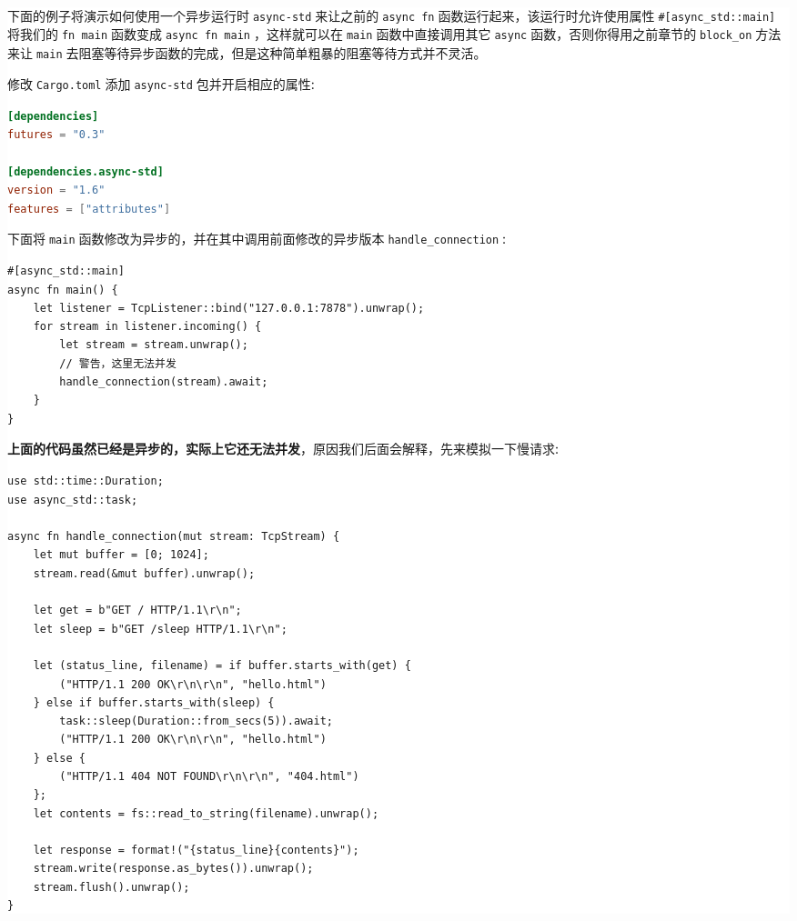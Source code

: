 下面的例子将演示如何使用一个异步运行时 `async-std` 来让之前的 `async fn` 函数运行起来，该运行时允许使用属性 `#[async_std::main]` 将我们的 `fn main` 函数变成 `async fn main` ，这样就可以在 `main` 函数中直接调用其它 `async` 函数，否则你得用之前章节的 `block_on` 方法来让 `main` 去阻塞等待异步函数的完成，但是这种简单粗暴的阻塞等待方式并不灵活。

修改 `Cargo.toml` 添加 `async-std` 包并开启相应的属性:

```toml
[dependencies]
futures = "0.3"

[dependencies.async-std]
version = "1.6"
features = ["attributes"]
```

下面将 `main` 函数修改为异步的，并在其中调用前面修改的异步版本 `handle_connection` :

```rust,ignore,mdbook-runnable
#[async_std::main]
async fn main() {
    let listener = TcpListener::bind("127.0.0.1:7878").unwrap();
    for stream in listener.incoming() {
        let stream = stream.unwrap();
        // 警告，这里无法并发
        handle_connection(stream).await;
    }
}
```

**上面的代码虽然已经是异步的，实际上它还无法并发**，原因我们后面会解释，先来模拟一下慢请求:

```rust,ignore,mdbook-runnable
use std::time::Duration;
use async_std::task;

async fn handle_connection(mut stream: TcpStream) {
    let mut buffer = [0; 1024];
    stream.read(&mut buffer).unwrap();

    let get = b"GET / HTTP/1.1\r\n";
    let sleep = b"GET /sleep HTTP/1.1\r\n";

    let (status_line, filename) = if buffer.starts_with(get) {
        ("HTTP/1.1 200 OK\r\n\r\n", "hello.html")
    } else if buffer.starts_with(sleep) {
        task::sleep(Duration::from_secs(5)).await;
        ("HTTP/1.1 200 OK\r\n\r\n", "hello.html")
    } else {
        ("HTTP/1.1 404 NOT FOUND\r\n\r\n", "404.html")
    };
    let contents = fs::read_to_string(filename).unwrap();

    let response = format!("{status_line}{contents}");
    stream.write(response.as_bytes()).unwrap();
    stream.flush().unwrap();
}
```
